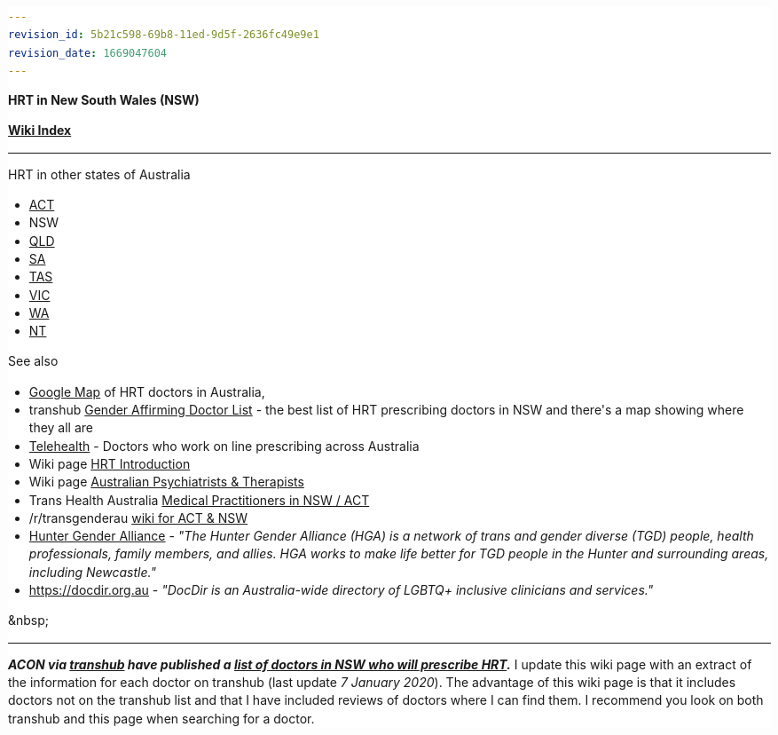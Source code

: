 ```yaml
---
revision_id: 5b21c598-69b8-11ed-9d5f-2636fc49e9e1
revision_date: 1669047604
---
```


**HRT in New South Wales (NSW)**

**[Wiki Index](https://www.reddit.com/r/TransWiki/wiki/index)**

*****
HRT in other states of Australia

* [ACT](https://www.reddit.com/r/TransWiki/wiki/hrt/australia/act)
* NSW
* [QLD](https://www.reddit.com/r/TransWiki/wiki/hrt/australia/qld)
* [SA](https://www.reddit.com/r/TransWiki/wiki/hrt/australia/sa)
* [TAS](https://www.reddit.com/r/TransWiki/wiki/hrt/australia/tas)
* [VIC](https://www.reddit.com/r/TransWiki/wiki/hrt/australia/vic)
* [WA](https://www.reddit.com/r/TransWiki/wiki/hrt/australia/wa)
* [NT](https://www.reddit.com/r/TransWiki/wiki/hrt/australia/nt)

See also

* [Google Map](https://www.google.com/maps/d/drive?state=%7B%22ids%22%3A%5B%2217npJeZICXFH317r3T42Agxg79sbHRFs_%22%5D%2C%22action%22%3A%22open%22%2C%22userId%22%3A%22102350253060603230985%22%7D&amp;usp=sharing) of HRT doctors in Australia, 
* transhub [Gender Affirming Doctor List](https://www.transhub.org.au/doctors) - the best list of HRT prescribing doctors in NSW and there's a map showing where they all are
* [Telehealth](https://www.reddit.com/r/TransWiki/wiki/hrt/australia#wiki_telehealth) - Doctors who work on line prescribing across Australia
* Wiki page [HRT Introduction](https://www.reddit.com/r/TransWiki/wiki/hrt)
* Wiki page [Australian Psychiatrists &amp; Therapists](https://www.reddit.com/r/TransSurgeriesWiki/wiki/psychs/australia)
* Trans Health Australia [Medical Practitioners in NSW / ACT](http://www.transhealthaustralia.org/index.php/nsw-act/3-medical-practitioners-nsw-act)
* /r/transgenderau [wiki for ACT &amp; NSW](https://www.reddit.com/r/transgenderau/wiki/resources-nsw)
* [Hunter Gender Alliance](https://www.huntergenderalliance.org/) - *"The Hunter Gender Alliance (HGA) is a network of trans and gender diverse (TGD) people, health professionals, family members, and allies. HGA works to make life better for TGD people in the Hunter and surrounding areas, including Newcastle."*
* https://docdir.org.au - *"DocDir is an Australia-wide directory of LGBTQ+ inclusive clinicians and services."*

&amp;nbsp;
*****

***ACON via [transhub](https://www.transhub.org.au/) have published a [list of doctors in NSW who will prescribe HRT](https://www.transhub.org.au/doctors).*** I update this wiki page with an extract of the information for each doctor on transhub (last update *7 January 2020*). The advantage of this wiki page is that it includes doctors not on the transhub list and that I have included reviews of doctors where I can find them. I recommend you look on both transhub and this page when searching for a doctor.
